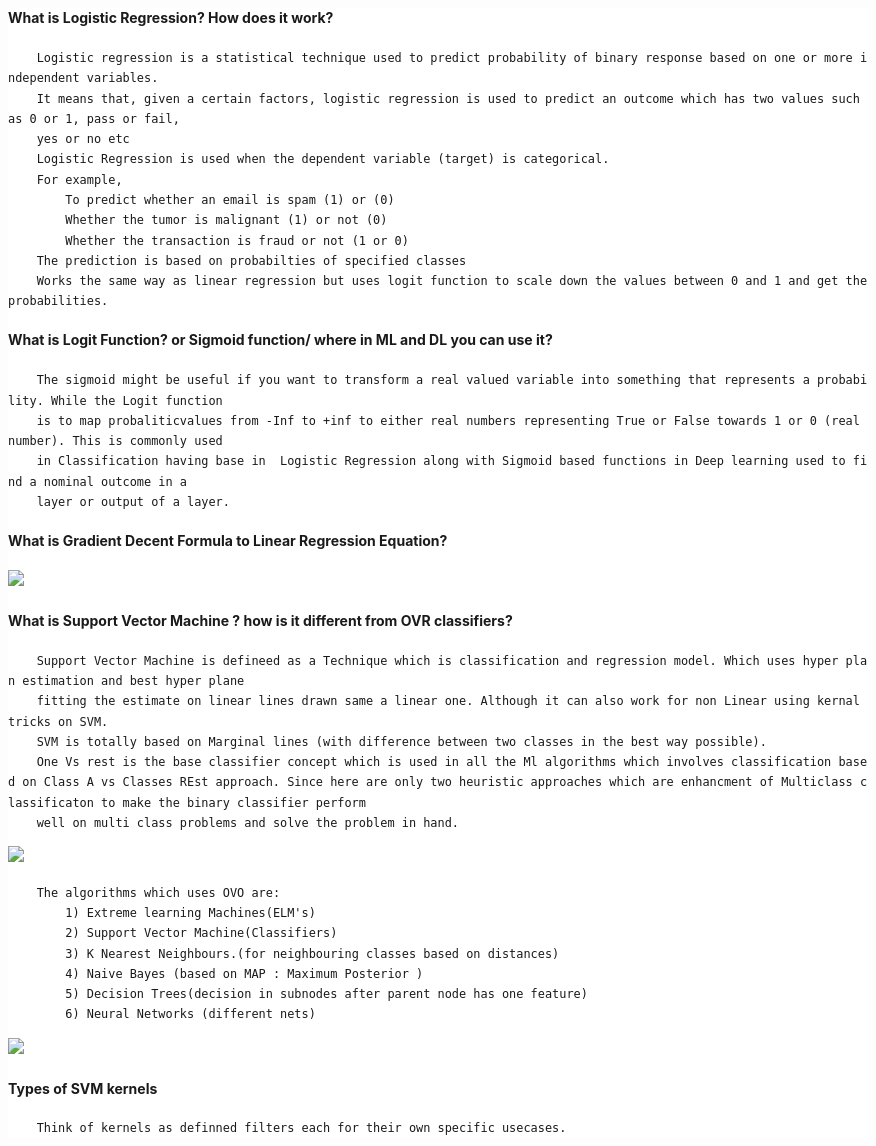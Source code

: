 #### What is Logistic Regression? How does it work?
        Logistic regression is a statistical technique used to predict probability of binary response based on one or more independent variables. 
        It means that, given a certain factors, logistic regression is used to predict an outcome which has two values such as 0 or 1, pass or fail,
        yes or no etc
        Logistic Regression is used when the dependent variable (target) is categorical.
        For example,
            To predict whether an email is spam (1) or (0)
            Whether the tumor is malignant (1) or not (0)
            Whether the transaction is fraud or not (1 or 0)
        The prediction is based on probabilties of specified classes 
        Works the same way as linear regression but uses logit function to scale down the values between 0 and 1 and get the probabilities.

#### What is Logit Function? or Sigmoid function/ where in ML and DL you can use it?
        The sigmoid might be useful if you want to transform a real valued variable into something that represents a probability. While the Logit function
        is to map probaliticvalues from -Inf to +inf to either real numbers representing True or False towards 1 or 0 (real number). This is commonly used
        in Classification having base in  Logistic Regression along with Sigmoid based functions in Deep learning used to find a nominal outcome in a
        layer or output of a layer.

#### What is Gradient Decent Formula to Linear Regression Equation?

![](https://media.geeksforgeeks.org/wp-content/uploads/gradiant_descent.jpg)




#### What is Support Vector Machine ? how is it different from  OVR classifiers?
        Support Vector Machine is defineed as a Technique which is classification and regression model. Which uses hyper plan estimation and best hyper plane
        fitting the estimate on linear lines drawn same a linear one. Although it can also work for non Linear using kernal tricks on SVM.
        SVM is totally based on Marginal lines (with difference between two classes in the best way possible).
        One Vs rest is the base classifier concept which is used in all the Ml algorithms which involves classification based on Class A vs Classes REst approach. Since here are only two heuristic approaches which are enhancment of Multiclass classificaton to make the binary classifier perform
        well on multi class problems and solve the problem in hand.
![](https://upload.wikimedia.org/wikipedia/commons/thumb/7/72/SVM_margin.png/300px-SVM_margin.png)


        The algorithms which uses OVO are:
            1) Extreme learning Machines(ELM's)
            2) Support Vector Machine(Classifiers)
            3) K Nearest Neighbours.(for neighbouring classes based on distances)
            4) Naive Bayes (based on MAP : Maximum Posterior )
            5) Decision Trees(decision in subnodes after parent node has one feature)
            6) Neural Networks (different nets)
![](https://i.ytimg.com/vi/OmTu0fqUsQk/maxresdefault.jpg)
#### Types of SVM kernels
        Think of kernels as definned filters each for their own specific usecases.
